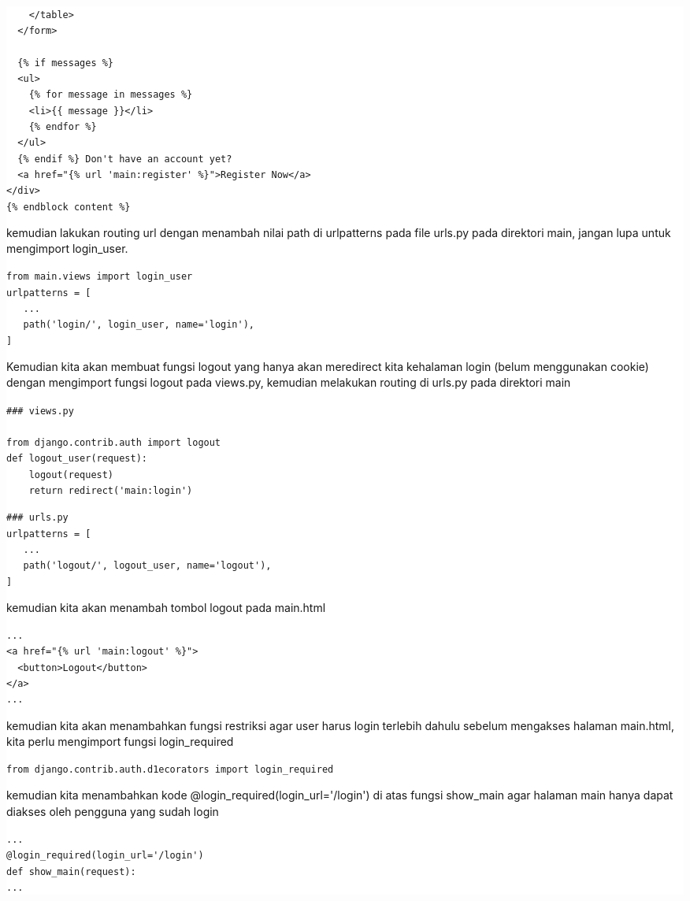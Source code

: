 ```
    </table>
  </form>

  {% if messages %}
  <ul>
    {% for message in messages %}
    <li>{{ message }}</li>
    {% endfor %}
  </ul>
  {% endif %} Don't have an account yet?
  <a href="{% url 'main:register' %}">Register Now</a>
</div>
{% endblock content %}
```
kemudian lakukan routing url dengan menambah nilai path di urlpatterns pada file urls.py pada direktori main, jangan lupa untuk mengimport login_user.
```
from main.views import login_user
urlpatterns = [
   ...
   path('login/', login_user, name='login'),
]
```

Kemudian kita akan membuat fungsi logout yang hanya akan meredirect kita kehalaman login (belum menggunakan cookie) dengan mengimport fungsi logout pada views.py, kemudian melakukan routing di urls.py pada direktori main

```
### views.py

from django.contrib.auth import logout
def logout_user(request):
    logout(request)
    return redirect('main:login')
```
```
### urls.py
urlpatterns = [
   ...
   path('logout/', logout_user, name='logout'),
]
```
kemudian kita akan menambah tombol logout pada main.html
```
...
<a href="{% url 'main:logout' %}">
  <button>Logout</button>
</a>
...
```
kemudian kita akan menambahkan fungsi restriksi agar user harus login terlebih dahulu sebelum mengakses halaman main.html, kita perlu mengimport fungsi login_required
```
from django.contrib.auth.d1ecorators import login_required
```
kemudian kita menambahkan kode @login_required(login_url='/login') di atas fungsi show_main agar halaman main hanya dapat diakses oleh pengguna yang sudah login
```
...
@login_required(login_url='/login')
def show_main(request):
...
```
